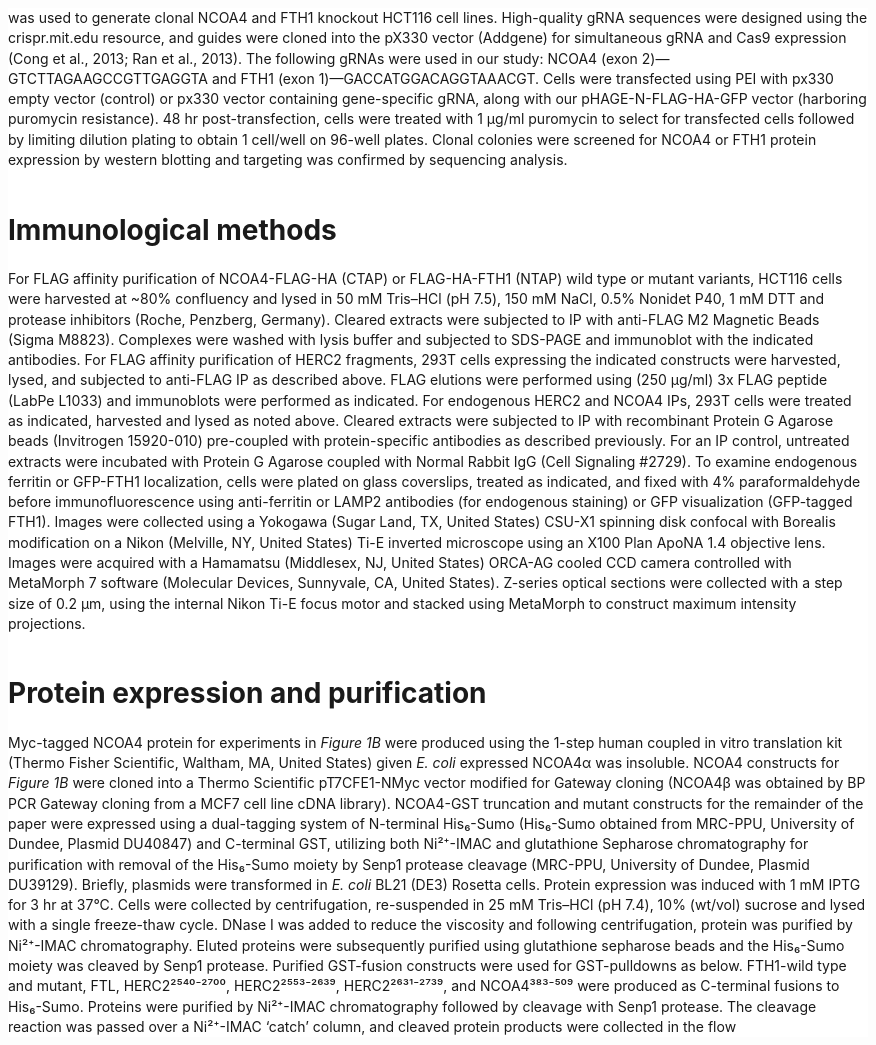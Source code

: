 was used to generate clonal NCOA4 and FTH1 knockout HCT116 cell lines. High-quality gRNA sequences were designed using the crispr.mit.edu resource, and guides were cloned into the pX330 vector (Addgene) for simultaneous gRNA and Cas9 expression (Cong et al., 2013; Ran et al., 2013). The following gRNAs were used in our study: NCOA4 (exon 2)—GTCTTAGAAGCCGTTGAGGTA and FTH1 (exon 1)—GACCATGGACAGGTAAACGT. Cells were transfected using PEI with px330 empty vector (control) or px330 vector containing gene-specific gRNA, along with our pHAGE-N-FLAG-HA-GFP vector (harboring puromycin resistance). 48 hr post-transfection, cells were treated with 1 μg/ml puromycin to select for transfected cells followed by limiting dilution plating to obtain 1 cell/well on 96-well plates. Clonal colonies were screened for NCOA4 or FTH1 protein expression by western blotting and targeting was confirmed by sequencing analysis.

# Immunological methods

For FLAG affinity purification of NCOA4-FLAG-HA (CTAP) or FLAG-HA-FTH1 (NTAP) wild type or mutant variants, HCT116 cells were harvested at ~80% confluency and lysed in 50 mM Tris–HCl (pH 7.5), 150 mM NaCl, 0.5% Nonidet P40, 1 mM DTT and protease inhibitors (Roche, Penzberg, Germany). Cleared extracts were subjected to IP with anti-FLAG M2 Magnetic Beads (Sigma M8823). Complexes were washed with lysis buffer and subjected to SDS-PAGE and immunoblot with the indicated antibodies. For FLAG affinity purification of HERC2 fragments, 293T cells expressing the indicated constructs were harvested, lysed, and subjected to anti-FLAG IP as described above. FLAG elutions were performed using (250 μg/ml) 3x FLAG peptide (LabPe L1033) and immunoblots were performed as indicated. For endogenous HERC2 and NCOA4 IPs, 293T cells were treated as indicated, harvested and lysed as noted above. Cleared extracts were subjected to IP with recombinant Protein G Agarose beads (Invitrogen 15920-010) pre-coupled with protein-specific antibodies as described previously. For an IP control, untreated extracts were incubated with Protein G Agarose coupled with Normal Rabbit IgG (Cell Signaling #2729). To examine endogenous ferritin or GFP-FTH1 localization, cells were plated on glass coverslips, treated as indicated, and fixed with 4% paraformaldehyde before immunofluorescence using anti-ferritin or LAMP2 antibodies (for endogenous staining) or GFP visualization (GFP-tagged FTH1). Images were collected using a Yokogawa (Sugar Land, TX, United States) CSU-X1 spinning disk confocal with Borealis modification on a Nikon (Melville, NY, United States) Ti-E inverted microscope using an X100 Plan ApoNA 1.4 objective lens. Images were acquired with a Hamamatsu (Middlesex, NJ, United States) ORCA-AG cooled CCD camera controlled with MetaMorph 7 software (Molecular Devices, Sunnyvale, CA, United States). Z-series optical sections were collected with a step size of 0.2 μm, using the internal Nikon Ti-E focus motor and stacked using MetaMorph to construct maximum intensity projections.

# Protein expression and purification

Myc-tagged NCOA4 protein for experiments in *Figure 1B* were produced using the 1-step human coupled in vitro translation kit (Thermo Fisher Scientific, Waltham, MA, United States) given *E. coli* expressed NCOA4α was insoluble. NCOA4 constructs for *Figure 1B* were cloned into a Thermo Scientific pT7CFE1-NMyc vector modified for Gateway cloning (NCOA4β was obtained by BP PCR Gateway cloning from a MCF7 cell line cDNA library). NCOA4-GST truncation and mutant constructs for the remainder of the paper were expressed using a dual-tagging system of N-terminal His₆-Sumo (His₆-Sumo obtained from MRC-PPU, University of Dundee, Plasmid DU40847) and C-terminal GST, utilizing both Ni²⁺-IMAC and glutathione Sepharose chromatography for purification with removal of the His₆-Sumo moiety by Senp1 protease cleavage (MRC-PPU, University of Dundee, Plasmid DU39129). Briefly, plasmids were transformed in *E. coli* BL21 (DE3) Rosetta cells. Protein expression was induced with 1 mM IPTG for 3 hr at 37°C. Cells were collected by centrifugation, re-suspended in 25 mM Tris–HCl (pH 7.4), 10% (wt/vol) sucrose and lysed with a single freeze-thaw cycle. DNase I was added to reduce the viscosity and following centrifugation, protein was purified by Ni²⁺-IMAC chromatography. Eluted proteins were subsequently purified using glutathione sepharose beads and the His₆-Sumo moiety was cleaved by Senp1 protease. Purified GST-fusion constructs were used for GST-pulldowns as below. FTH1-wild type and mutant, FTL, HERC2²⁵⁴⁰⁻²⁷⁰⁰, HERC2²⁵⁵³⁻²⁶³⁹, HERC2²⁶³¹⁻²⁷³⁹, and NCOA4³⁸³⁻⁵⁰⁹ were produced as C-terminal fusions to His₆-Sumo. Proteins were purified by Ni²⁺-IMAC chromatography followed by cleavage with Senp1 protease. The cleavage reaction was passed over a Ni²⁺-IMAC ‘catch’ column, and cleaved protein products were collected in the flow
